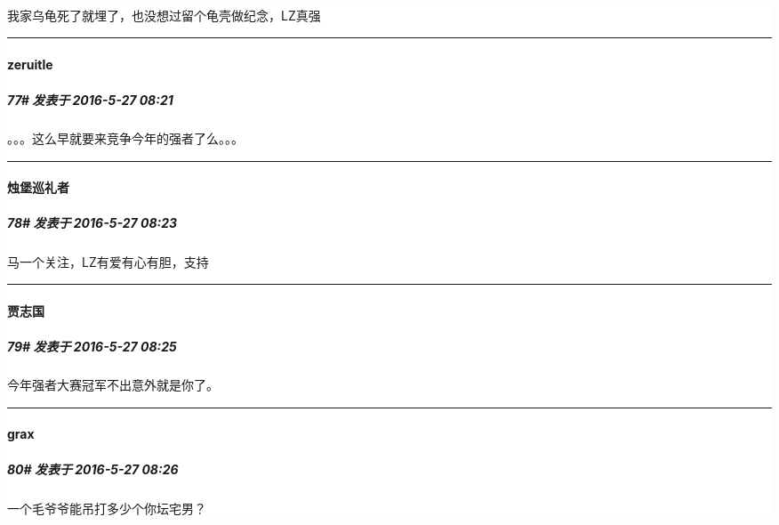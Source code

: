 


我家乌龟死了就埋了，也没想过留个龟壳做纪念，LZ真强







*****

####  zeruitle  
##### 77#       发表于 2016-5-27 08:21




。。。这么早就要来竞争今年的强者了么。。。







*****

####  烛堡巡礼者  
##### 78#       发表于 2016-5-27 08:23




马一个关注，LZ有爱有心有胆，支持







*****

####  贾志国  
##### 79#       发表于 2016-5-27 08:25




今年强者大赛冠军不出意外就是你了。







*****

####  grax  
##### 80#       发表于 2016-5-27 08:26




一个毛爷爷能吊打多少个你坛宅男？



